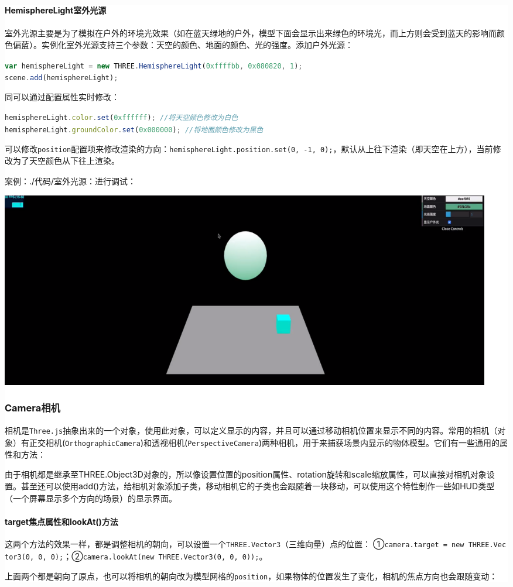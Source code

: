 #### HemisphereLight室外光源

室外光源主要是为了模拟在户外的环境光效果（如在蓝天绿地的户外，模型下面会显示出来绿色的环境光，而上方则会受到蓝天的影响而颜色偏蓝）。实例化室外光源支持三个参数：天空的颜色、地面的颜色、光的强度。添加户外光源：

```js
var hemisphereLight = new THREE.HemisphereLight(0xffffbb, 0x080820, 1);
scene.add(hemisphereLight);
```

同可以通过配置属性实时修改：

```js
hemisphereLight.color.set(0xffffff); //将天空颜色修改为白色
hemisphereLight.groundColor.set(0x000000); //将地面颜色修改为黑色
```

可以修改`position`配置项来修改渲染的方向：`hemisphereLight.position.set(0, -1, 0);`，默认从上往下渲染（即天空在上方），当前修改为了天空颜色从下往上渲染。

案例：./代码/室外光源：进行调试：

<img src="README.assets/image-20230613084834844.png" alt="image-20230613084834844" style="zoom:80%;" />

### Camera相机

相机是`Three.js`抽象出来的一个对象，使用此对象，可以定义显示的内容，并且可以通过移动相机位置来显示不同的内容。常用的相机（对象）有正交相机(`OrthographicCamera`)和透视相机(`PerspectiveCamera`)两种相机，用于来捕获场景内显示的物体模型。它们有一些通用的属性和方法：

由于相机都是继承至THREE.Object3D对象的，所以像设置位置的position属性、rotation旋转和scale缩放属性，可以直接对相机对象设置。甚至还可以使用add()方法，给相机对象添加子类，移动相机它的子类也会跟随着一块移动，可以使用这个特性制作一些如HUD类型（一个屏幕显示多个方向的场景）的显示界面。

#### target焦点属性和lookAt()方法

这两个方法的效果一样，都是调整相机的朝向，可以设置一个`THREE.Vector3`（三维向量）点的位置：
①`camera.target = new THREE.Vector3(0, 0, 0);`；②`camera.lookAt(new THREE.Vector3(0, 0, 0));`。

上面两个都是朝向了原点，也可以将相机的朝向改为模型网格的`position`，如果物体的位置发生了变化，相机的焦点方向也会跟随变动：
